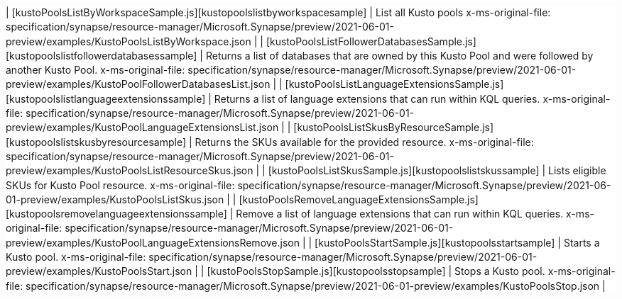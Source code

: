 | [kustoPoolsListByWorkspaceSample.js][kustopoolslistbyworkspacesample]                                                                                       | List all Kusto pools x-ms-original-file: specification/synapse/resource-manager/Microsoft.Synapse/preview/2021-06-01-preview/examples/KustoPoolsListByWorkspace.json                                                                                                                                                                                                                                                                                                                                                                        |
| [kustoPoolsListFollowerDatabasesSample.js][kustopoolslistfollowerdatabasessample]                                                                           | Returns a list of databases that are owned by this Kusto Pool and were followed by another Kusto Pool. x-ms-original-file: specification/synapse/resource-manager/Microsoft.Synapse/preview/2021-06-01-preview/examples/KustoPoolFollowerDatabasesList.json                                                                                                                                                                                                                                                                                 |
| [kustoPoolsListLanguageExtensionsSample.js][kustopoolslistlanguageextensionssample]                                                                         | Returns a list of language extensions that can run within KQL queries. x-ms-original-file: specification/synapse/resource-manager/Microsoft.Synapse/preview/2021-06-01-preview/examples/KustoPoolLanguageExtensionsList.json                                                                                                                                                                                                                                                                                                                |
| [kustoPoolsListSkusByResourceSample.js][kustopoolslistskusbyresourcesample]                                                                                 | Returns the SKUs available for the provided resource. x-ms-original-file: specification/synapse/resource-manager/Microsoft.Synapse/preview/2021-06-01-preview/examples/KustoPoolsListResourceSkus.json                                                                                                                                                                                                                                                                                                                                      |
| [kustoPoolsListSkusSample.js][kustopoolslistskussample]                                                                                                     | Lists eligible SKUs for Kusto Pool resource. x-ms-original-file: specification/synapse/resource-manager/Microsoft.Synapse/preview/2021-06-01-preview/examples/KustoPoolsListSkus.json                                                                                                                                                                                                                                                                                                                                                       |
| [kustoPoolsRemoveLanguageExtensionsSample.js][kustopoolsremovelanguageextensionssample]                                                                     | Remove a list of language extensions that can run within KQL queries. x-ms-original-file: specification/synapse/resource-manager/Microsoft.Synapse/preview/2021-06-01-preview/examples/KustoPoolLanguageExtensionsRemove.json                                                                                                                                                                                                                                                                                                               |
| [kustoPoolsStartSample.js][kustopoolsstartsample]                                                                                                           | Starts a Kusto pool. x-ms-original-file: specification/synapse/resource-manager/Microsoft.Synapse/preview/2021-06-01-preview/examples/KustoPoolsStart.json                                                                                                                                                                                                                                                                                                                                                                                  |
| [kustoPoolsStopSample.js][kustopoolsstopsample]                                                                                                             | Stops a Kusto pool. x-ms-original-file: specification/synapse/resource-manager/Microsoft.Synapse/preview/2021-06-01-preview/examples/KustoPoolsStop.json                                                                                                                                                                                                                                                                                                                                                                                    |
